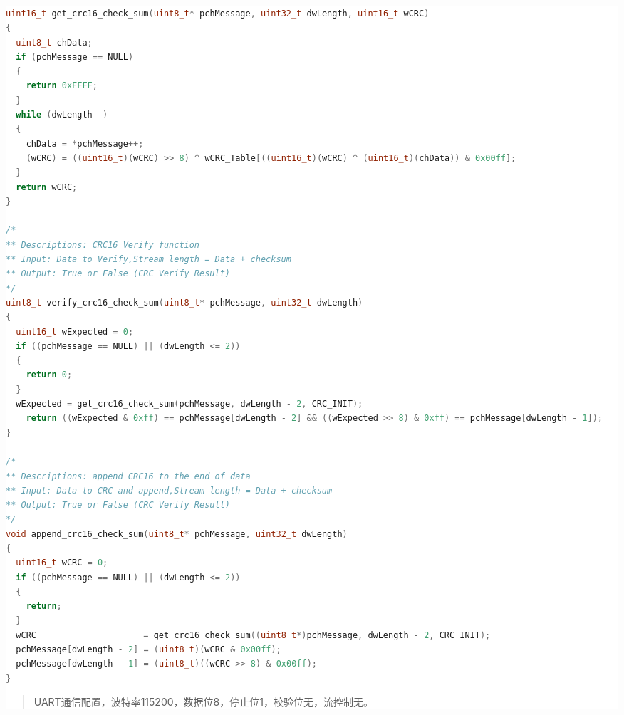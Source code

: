 ```c
uint16_t get_crc16_check_sum(uint8_t* pchMessage, uint32_t dwLength, uint16_t wCRC)
{
  uint8_t chData;
  if (pchMessage == NULL)
  {
    return 0xFFFF;
  }
  while (dwLength--)
  {
    chData = *pchMessage++;
    (wCRC) = ((uint16_t)(wCRC) >> 8) ^ wCRC_Table[((uint16_t)(wCRC) ^ (uint16_t)(chData)) & 0x00ff];
  }
  return wCRC;
}

/*
** Descriptions: CRC16 Verify function
** Input: Data to Verify,Stream length = Data + checksum
** Output: True or False (CRC Verify Result)
*/
uint8_t verify_crc16_check_sum(uint8_t* pchMessage, uint32_t dwLength)
{
  uint16_t wExpected = 0;
  if ((pchMessage == NULL) || (dwLength <= 2))
  {
    return 0;
  }
  wExpected = get_crc16_check_sum(pchMessage, dwLength - 2, CRC_INIT);
    return ((wExpected & 0xff) == pchMessage[dwLength - 2] && ((wExpected >> 8) & 0xff) == pchMessage[dwLength - 1]);
}

/*
** Descriptions: append CRC16 to the end of data
** Input: Data to CRC and append,Stream length = Data + checksum
** Output: True or False (CRC Verify Result)
*/
void append_crc16_check_sum(uint8_t* pchMessage, uint32_t dwLength)
{
  uint16_t wCRC = 0;
  if ((pchMessage == NULL) || (dwLength <= 2))
  {
    return;
  }
  wCRC                     = get_crc16_check_sum((uint8_t*)pchMessage, dwLength - 2, CRC_INIT);
  pchMessage[dwLength - 2] = (uint8_t)(wCRC & 0x00ff);
  pchMessage[dwLength - 1] = (uint8_t)((wCRC >> 8) & 0x00ff);
}
```
>UART通信配置，波特率115200，数据位8，停止位1，校验位无，流控制无。